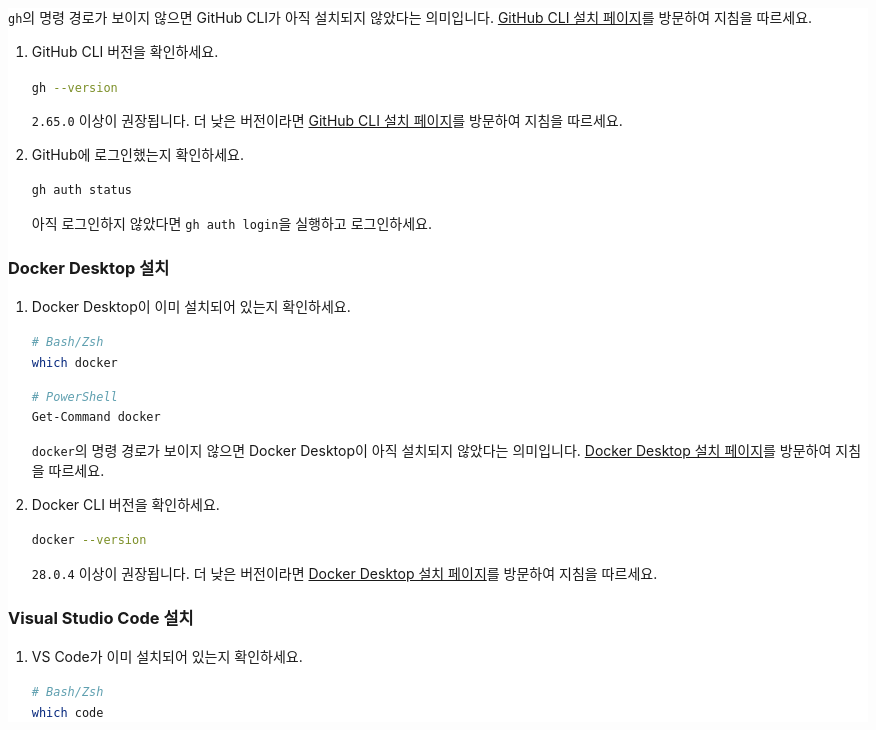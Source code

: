    `gh`의 명령 경로가 보이지 않으면 GitHub CLI가 아직 설치되지 않았다는 의미입니다. [GitHub CLI 설치 페이지](https://cli.github.com/)를 방문하여 지침을 따르세요.

1. GitHub CLI 버전을 확인하세요.

    ```bash
    gh --version
    ```

   `2.65.0` 이상이 권장됩니다. 더 낮은 버전이라면 [GitHub CLI 설치 페이지](https://cli.github.com/)를 방문하여 지침을 따르세요.

1. GitHub에 로그인했는지 확인하세요.

    ```bash
    gh auth status
    ```

   아직 로그인하지 않았다면 `gh auth login`을 실행하고 로그인하세요.

### Docker Desktop 설치

1. Docker Desktop이 이미 설치되어 있는지 확인하세요.

    ```bash
    # Bash/Zsh
    which docker
    ```

    ```bash
    # PowerShell
    Get-Command docker
    ```

   `docker`의 명령 경로가 보이지 않으면 Docker Desktop이 아직 설치되지 않았다는 의미입니다. [Docker Desktop 설치 페이지](https://docs.docker.com/get-started/introduction/get-docker-desktop/)를 방문하여 지침을 따르세요.

1. Docker CLI 버전을 확인하세요.

    ```bash
    docker --version
    ```

   `28.0.4` 이상이 권장됩니다. 더 낮은 버전이라면 [Docker Desktop 설치 페이지](https://docs.docker.com/get-started/introduction/get-docker-desktop/)를 방문하여 지침을 따르세요.

### Visual Studio Code 설치

1. VS Code가 이미 설치되어 있는지 확인하세요.

    ```bash
    # Bash/Zsh
    which code
    ```
